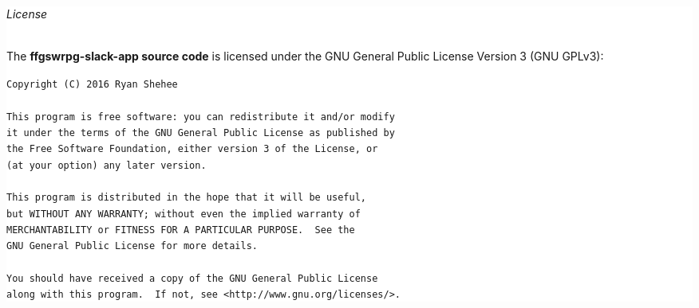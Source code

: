 ###### License
The **ffgswrpg-slack-app source code** is licensed under the GNU General Public License Version 3 (GNU GPLv3):

	Copyright (C) 2016 Ryan Shehee

	This program is free software: you can redistribute it and/or modify
	it under the terms of the GNU General Public License as published by
	the Free Software Foundation, either version 3 of the License, or
	(at your option) any later version.

	This program is distributed in the hope that it will be useful,
	but WITHOUT ANY WARRANTY; without even the implied warranty of
	MERCHANTABILITY or FITNESS FOR A PARTICULAR PURPOSE.  See the
	GNU General Public License for more details.

	You should have received a copy of the GNU General Public License
	along with this program.  If not, see <http://www.gnu.org/licenses/>.